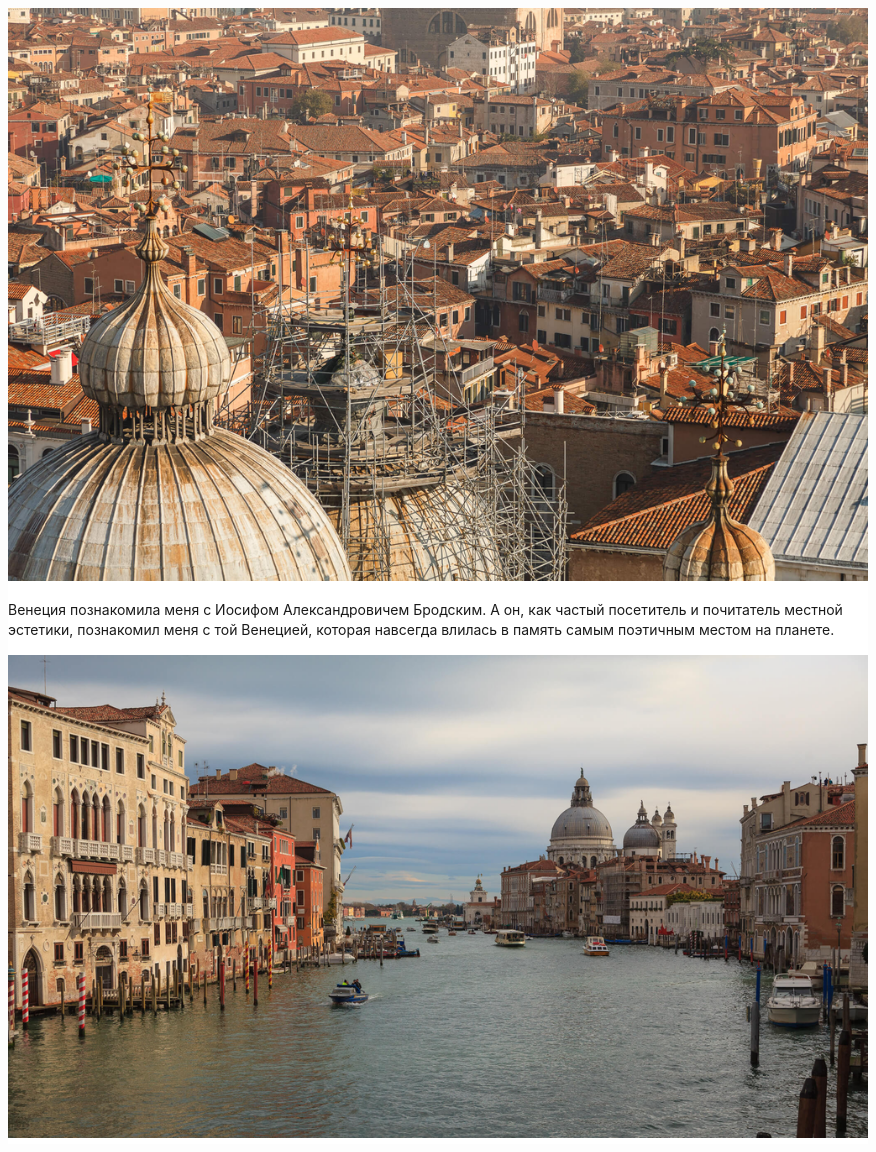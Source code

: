 ![](/assets/images/2020/04/IMG_6821.jpg)

Венеция познакомила меня с Иосифом Александровичем Бродским. А он, как частый посетитель и почитатель местной эстетики, познакомил меня с той Венецией, которая навсегда влилась в память самым поэтичным местом на планете.

![](/assets/images/2020/04/IMG_6687.jpg)
